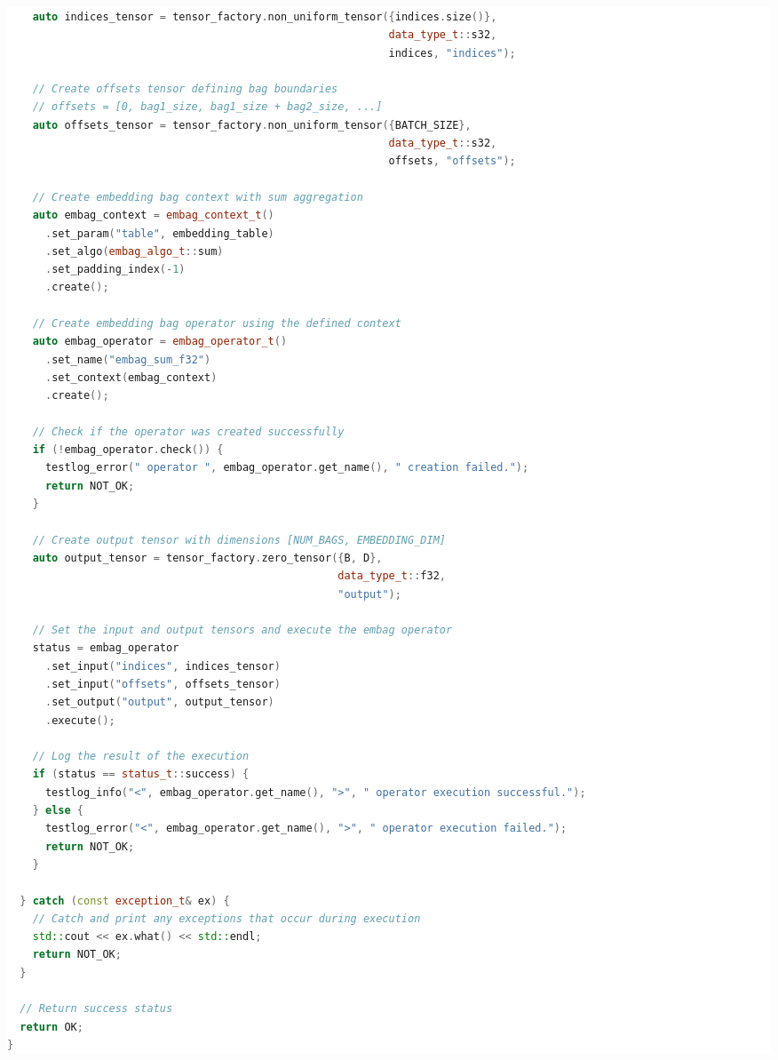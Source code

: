 ```cpp
    auto indices_tensor = tensor_factory.non_uniform_tensor({indices.size()},
                                                            data_type_t::s32,
                                                            indices, "indices");

    // Create offsets tensor defining bag boundaries
    // offsets = [0, bag1_size, bag1_size + bag2_size, ...]
    auto offsets_tensor = tensor_factory.non_uniform_tensor({BATCH_SIZE},
                                                            data_type_t::s32,
                                                            offsets, "offsets");

    // Create embedding bag context with sum aggregation
    auto embag_context = embag_context_t()
      .set_param("table", embedding_table)
      .set_algo(embag_algo_t::sum)
      .set_padding_index(-1)
      .create();

    // Create embedding bag operator using the defined context
    auto embag_operator = embag_operator_t()
      .set_name("embag_sum_f32")
      .set_context(embag_context)
      .create();

    // Check if the operator was created successfully
    if (!embag_operator.check()) {
      testlog_error(" operator ", embag_operator.get_name(), " creation failed.");
      return NOT_OK;
    }

    // Create output tensor with dimensions [NUM_BAGS, EMBEDDING_DIM]
    auto output_tensor = tensor_factory.zero_tensor({B, D},
                                                    data_type_t::f32,
                                                    "output");

    // Set the input and output tensors and execute the embag operator
    status = embag_operator
      .set_input("indices", indices_tensor)
      .set_input("offsets", offsets_tensor)
      .set_output("output", output_tensor)
      .execute();

    // Log the result of the execution
    if (status == status_t::success) {
      testlog_info("<", embag_operator.get_name(), ">", " operator execution successful.");
    } else {
      testlog_error("<", embag_operator.get_name(), ">", " operator execution failed.");
      return NOT_OK;
    }

  } catch (const exception_t& ex) {
    // Catch and print any exceptions that occur during execution
    std::cout << ex.what() << std::endl;
    return NOT_OK;
  }

  // Return success status
  return OK;
}

```
